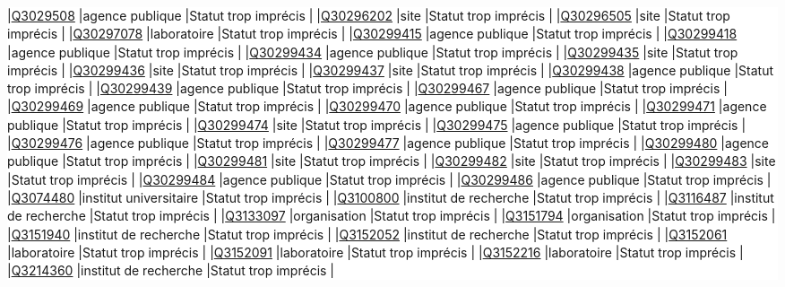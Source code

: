 |[Q3029508](https://www.wikidata.org/wiki/Q3029508)     |agence publique        |Statut trop imprécis                   |
|[Q30296202](https://www.wikidata.org/wiki/Q30296202)   |site                   |Statut trop imprécis                   |
|[Q30296505](https://www.wikidata.org/wiki/Q30296505)   |site                   |Statut trop imprécis                   |
|[Q30297078](https://www.wikidata.org/wiki/Q30297078)   |laboratoire            |Statut trop imprécis                   |
|[Q30299415](https://www.wikidata.org/wiki/Q30299415)   |agence publique        |Statut trop imprécis                   |
|[Q30299418](https://www.wikidata.org/wiki/Q30299418)   |agence publique        |Statut trop imprécis                   |
|[Q30299434](https://www.wikidata.org/wiki/Q30299434)   |agence publique        |Statut trop imprécis                   |
|[Q30299435](https://www.wikidata.org/wiki/Q30299435)   |site                   |Statut trop imprécis                   |
|[Q30299436](https://www.wikidata.org/wiki/Q30299436)   |site                   |Statut trop imprécis                   |
|[Q30299437](https://www.wikidata.org/wiki/Q30299437)   |site                   |Statut trop imprécis                   |
|[Q30299438](https://www.wikidata.org/wiki/Q30299438)   |agence publique        |Statut trop imprécis                   |
|[Q30299439](https://www.wikidata.org/wiki/Q30299439)   |agence publique        |Statut trop imprécis                   |
|[Q30299467](https://www.wikidata.org/wiki/Q30299467)   |agence publique        |Statut trop imprécis                   |
|[Q30299469](https://www.wikidata.org/wiki/Q30299469)   |agence publique        |Statut trop imprécis                   |
|[Q30299470](https://www.wikidata.org/wiki/Q30299470)   |agence publique        |Statut trop imprécis                   |
|[Q30299471](https://www.wikidata.org/wiki/Q30299471)   |agence publique        |Statut trop imprécis                   |
|[Q30299474](https://www.wikidata.org/wiki/Q30299474)   |site                   |Statut trop imprécis                   |
|[Q30299475](https://www.wikidata.org/wiki/Q30299475)   |agence publique        |Statut trop imprécis                   |
|[Q30299476](https://www.wikidata.org/wiki/Q30299476)   |agence publique        |Statut trop imprécis                   |
|[Q30299477](https://www.wikidata.org/wiki/Q30299477)   |agence publique        |Statut trop imprécis                   |
|[Q30299480](https://www.wikidata.org/wiki/Q30299480)   |agence publique        |Statut trop imprécis                   |
|[Q30299481](https://www.wikidata.org/wiki/Q30299481)   |site                   |Statut trop imprécis                   |
|[Q30299482](https://www.wikidata.org/wiki/Q30299482)   |site                   |Statut trop imprécis                   |
|[Q30299483](https://www.wikidata.org/wiki/Q30299483)   |site                   |Statut trop imprécis                   |
|[Q30299484](https://www.wikidata.org/wiki/Q30299484)   |agence publique        |Statut trop imprécis                   |
|[Q30299486](https://www.wikidata.org/wiki/Q30299486)   |agence publique        |Statut trop imprécis                   |
|[Q3074480](https://www.wikidata.org/wiki/Q3074480)     |institut universitaire |Statut trop imprécis                   |
|[Q3100800](https://www.wikidata.org/wiki/Q3100800)     |institut de recherche  |Statut trop imprécis                   |
|[Q3116487](https://www.wikidata.org/wiki/Q3116487)     |institut de recherche  |Statut trop imprécis                   |
|[Q3133097](https://www.wikidata.org/wiki/Q3133097)     |organisation           |Statut trop imprécis                   |
|[Q3151794](https://www.wikidata.org/wiki/Q3151794)     |organisation           |Statut trop imprécis                   |
|[Q3151940](https://www.wikidata.org/wiki/Q3151940)     |institut de recherche  |Statut trop imprécis                   |
|[Q3152052](https://www.wikidata.org/wiki/Q3152052)     |institut de recherche  |Statut trop imprécis                   |
|[Q3152061](https://www.wikidata.org/wiki/Q3152061)     |laboratoire            |Statut trop imprécis                   |
|[Q3152091](https://www.wikidata.org/wiki/Q3152091)     |laboratoire            |Statut trop imprécis                   |
|[Q3152216](https://www.wikidata.org/wiki/Q3152216)     |laboratoire            |Statut trop imprécis                   |
|[Q3214360](https://www.wikidata.org/wiki/Q3214360)     |institut de recherche  |Statut trop imprécis                   |